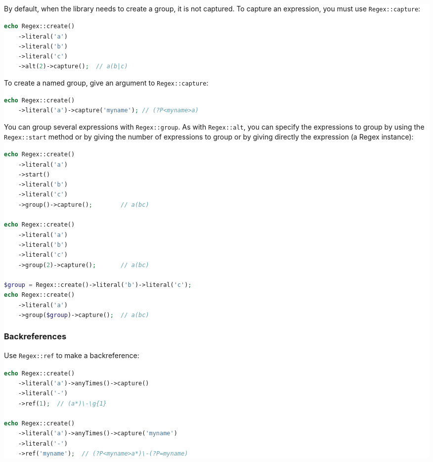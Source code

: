 By default, when the library needs to create a group, it is not captured. To
capture an expression, you must use `Regex::capture`:

```php
echo Regex::create()
    ->literal('a')
    ->literal('b')
    ->literal('c')
    ->alt(2)->capture();  // a(b|c)
```

To create a named group, give an argument to `Regex::capture`:

```php
echo Regex::create()
    ->literal('a')->capture('myname'); // (?P<myname>a)
```

You can group several expressions with `Regex::group`. As with `Regex::alt`, you
can specify the expressions to group by using the `Regex::start` method or by
giving the number of expressions to group or by giving directly the expression
(a Regex instance):

```php
echo Regex::create()
    ->literal('a')
    ->start()
    ->literal('b')
    ->literal('c')
    ->group()->capture();        // a(bc)

echo Regex::create()
    ->literal('a')
    ->literal('b')
    ->literal('c')
    ->group(2)->capture();       // a(bc)

$group = Regex::create()->literal('b')->literal('c');
echo Regex::create()
    ->literal('a')
    ->group($group)->capture();  // a(bc)
```

### <a name="backreferences"></a> Backreferences

Use `Regex::ref` to make a backreference:

```php
echo Regex::create()
    ->literal('a')->anyTimes()->capture()
    ->literal('-')
    ->ref(1);  // (a*)\-\g{1}

echo Regex::create()
    ->literal('a')->anyTimes()->capture('myname')
    ->literal('-')
    ->ref('myname');  // (?P<myname>a*)\-(?P=myname)
```
